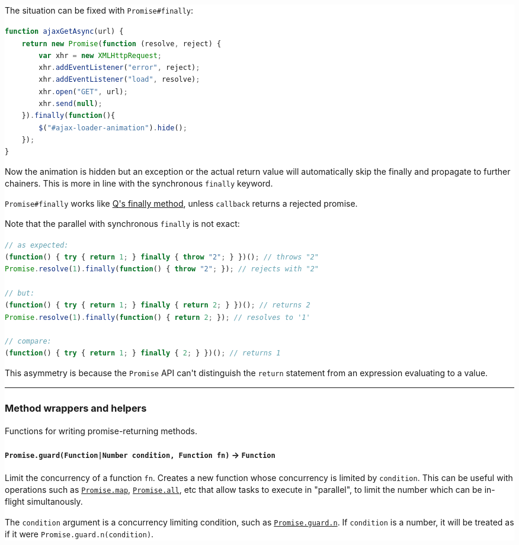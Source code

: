 The situation can be fixed with `Promise#finally`:

```js
function ajaxGetAsync(url) {
    return new Promise(function (resolve, reject) {
        var xhr = new XMLHttpRequest;
        xhr.addEventListener("error", reject);
        xhr.addEventListener("load", resolve);
        xhr.open("GET", url);
        xhr.send(null);
    }).finally(function(){
        $("#ajax-loader-animation").hide();
    });
}
```

Now the animation is hidden but an exception or the actual return
value will automatically skip the finally and propagate to further
chainers. This is more in line with the synchronous `finally` keyword.

`Promise#finally` works like [Q's finally method](https://github.com/kriskowal/q/wiki/API-Reference#wiki-promisefinallycallback), unless `callback` returns a rejected promise.

Note that the parallel with synchronous `finally` is not exact:
```js
// as expected:
(function() { try { return 1; } finally { throw "2"; } })(); // throws "2"
Promise.resolve(1).finally(function() { throw "2"; }); // rejects with "2"

// but:
(function() { try { return 1; } finally { return 2; } })(); // returns 2
Promise.resolve(1).finally(function() { return 2; }); // resolves to '1'

// compare:
(function() { try { return 1; } finally { 2; } })(); // returns 1
```

This asymmetry is because the `Promise` API can't distinguish the `return`
statement from an expression evaluating to a value.

<hr>

### Method wrappers and helpers

Functions for writing promise-returning methods.

#### `Promise.guard(Function|Number condition, Function fn)` → `Function`
[`Promise.guard`]: #promiseguardfunctionnumber-condition-function-fn--function

Limit the concurrency of a function `fn`.  Creates a new function
whose concurrency is limited by `condition`.  This can be useful with
operations such as [`Promise.map`], [`Promise.all`], etc that allow
tasks to execute in "parallel", to limit the number which can be
in-flight simultanously.

The `condition` argument is a concurrency limiting condition, such as
[`Promise.guard.n`].  If `condition` is a number, it will be treated
as if it were `Promise.guard.n(condition)`.


[`Promise.all`]: #promiseallarraydynamiciterable-values--promise
[`Promise#all`]: #promiseall--promise
[`Promise.filter`]: #promisefilterarraydynamicpromise-values-function-callback--object-thisarg--promise
[`Promise#filter`]: #promisefilterfunction-callback--object-thisarg--promise
[`Promise.join`]: #promisejoindynamic-value--promise
[`Promise.map`]: #promisemaparraydynamicpromise-values-function-mapper--object-thisarg--promise
[`Promise#map`]: #promisemapfunction-mapper--object-thisarg--promise
[`Promise.props`]: #promisepropsobjectpromise-object--promise
[`Object.keys`]: https://developer.mozilla.org/en-US/docs/Web/JavaScript/Reference/Global_Objects/Object/keys
[`Promise#props`]: #promiseprops--promise
[`Promise.race`]: #promiseracearraydynamiciterable-values--promise
[`Promise#race`]: #promiserace--promise
[`Promise.reduce`]: #promisereducearraydynamicpromise-values-function-reducer--dynamic-initialvalue--promise
[`Promise#reduce`]: #promisereducefunction-reducer--dynamic-initialvalue--promise
[`Promise.reduceRight`]: #promisereducerightarraydynamicpromise-values-function-reducer--dynamic-initialvalue--promise
[`Promise#reduceRight`]: #promisereducerightfunction-reducer--dynamic-initialvalue--promise
[`Promise#spread`]: #promisespreadfunction-fulfilledhandler--function-rejectedhandler---promise
[`Promise.bind`]: #promisebinddynamic-thisarg---promise
[`Promise#bind`]: #promisebinddynamic-thisarg---promise-1
[`Promise#call`]: #promisecallstring-propertyname--promisedynamic-arg--promise
[`Promise#get`]: #promisegetstring-propertyname--promise
[`Promise#return`]: #promisereturnpromisedynamic-value--promise
[`Promise#tap`]: #promisetapfunction-handler--promise
[`Promise#then0`]: #promisethen0function-onFulfilled--undefined
[`Promise#throw`]: #promisethrowpromisedynamic-reason--promise
[`Promise.defer`]: #promisedefer--promiseresolver
[`Promise#done`]: #promisedone--undefined
[`Promise.try`]: #promisetryfunction-fn--dynamic-ctx--dynamic-args---promise
[`Promise#caught`]: #promisecaughtfunction-errorclassfunction-predicate-function-handler--promise
[`Promise#finally`]: #promisefinallyfunction-handler--promise
[`Promise.guard.n`]: #promiseguardnnumber-number--function
[`Promise.method`]: #promisemethodfunction-fn--function
[`Promise#nodify`]: #promisenodifyfunction-callback--promise
[`Promise.promisify`]: #promisepromisifyfunction-nodefunction--dynamic-pattern--dynamic-receiver--function
[`Promise.delay`]: #promisedelaydynamic-value-int-ms--promise
[`Promise#delay`]: #promisedelayint-ms--promise
[`Promise#timeout`]: #promisetimeoutint-ms--string-message--promise
[`Promise.async`]: #promiseasyncgeneratorfunction-generatorfunction--int-cbArg--function
[ES6]:      http://wiki.ecmascript.org/doku.php?id=harmony:specification_drafts
[bluebird]: https://github.com/petkaantonov/bluebird
[when]:     https://github.com/cujojs/when
[q]:        https://github.com/kriskowal/q
[es6-shim]: https://github.com/paulmillr/es6-shim
[core-js]:  https://github.com/zloirock/core-js
[babybird]: https://github.com/cscott/babybird
[NPM1]: https://nodei.co/npm/prfun.png
[NPM2]: https://nodei.co/npm/prfun/
[1]: https://travis-ci.org/cscott/prfun.png
[2]: https://travis-ci.org/cscott/prfun
[3]: https://david-dm.org/cscott/prfun.png
[4]: https://david-dm.org/cscott/prfun
[5]: https://david-dm.org/cscott/prfun/dev-status.png
[6]: https://david-dm.org/cscott/prfun#info=devDependencies